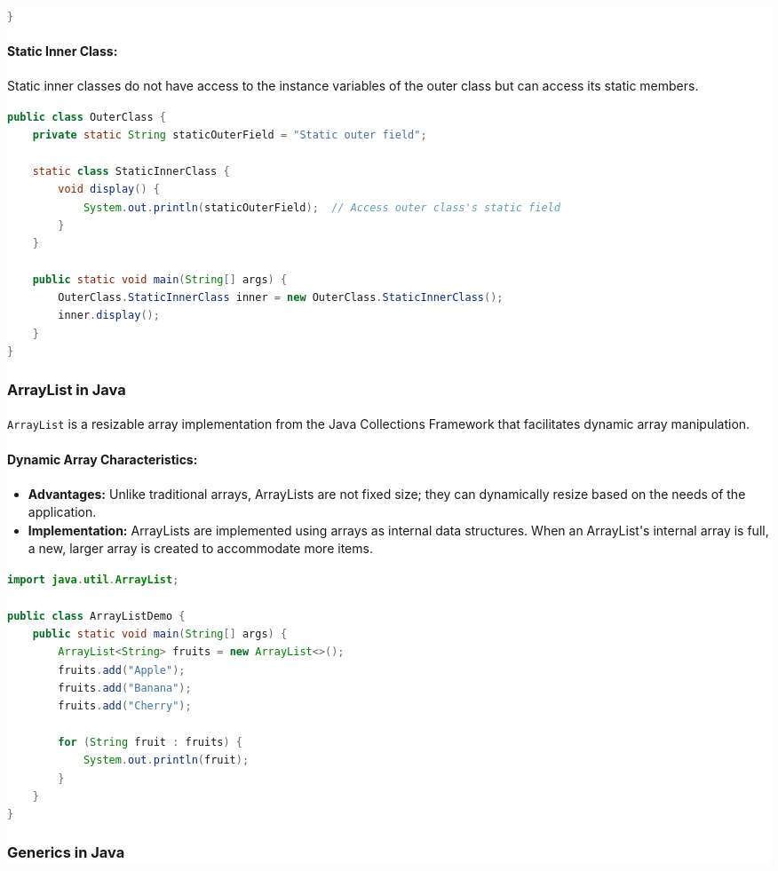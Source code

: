 ```java
}
```

#### Static Inner Class:
Static inner classes do not have access to the instance variables of the outer class but can access its static members.

```java
public class OuterClass {
    private static String staticOuterField = "Static outer field";
    
    static class StaticInnerClass {
        void display() {
            System.out.println(staticOuterField);  // Access outer class's static field
        }
    }
    
    public static void main(String[] args) {
        OuterClass.StaticInnerClass inner = new OuterClass.StaticInnerClass();
        inner.display();
    }
}
```

### ArrayList in Java

`ArrayList` is a resizable array implementation from the Java Collections Framework that facilitates dynamic array manipulation.

#### Dynamic Array Characteristics:
- **Advantages:** Unlike traditional arrays, ArrayLists are not fixed size; they can dynamically resize based on the needs of the application.
- **Implementation:** ArrayLists are implemented using arrays as internal data structures. When an ArrayList's internal array is full, a new, larger array is created to accommodate more items.

```java
import java.util.ArrayList;

public class ArrayListDemo {
    public static void main(String[] args) {
        ArrayList<String> fruits = new ArrayList<>();
        fruits.add("Apple");
        fruits.add("Banana");
        fruits.add("Cherry");
        
        for (String fruit : fruits) {
            System.out.println(fruit);
        }
    }
}
```

### Generics in Java
